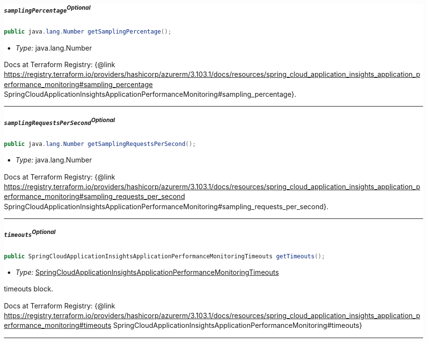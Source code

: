 ##### `samplingPercentage`<sup>Optional</sup> <a name="samplingPercentage" id="@cdktf/provider-azurerm.springCloudApplicationInsightsApplicationPerformanceMonitoring.SpringCloudApplicationInsightsApplicationPerformanceMonitoringConfig.property.samplingPercentage"></a>

```java
public java.lang.Number getSamplingPercentage();
```

- *Type:* java.lang.Number

Docs at Terraform Registry: {@link https://registry.terraform.io/providers/hashicorp/azurerm/3.103.1/docs/resources/spring_cloud_application_insights_application_performance_monitoring#sampling_percentage SpringCloudApplicationInsightsApplicationPerformanceMonitoring#sampling_percentage}.

---

##### `samplingRequestsPerSecond`<sup>Optional</sup> <a name="samplingRequestsPerSecond" id="@cdktf/provider-azurerm.springCloudApplicationInsightsApplicationPerformanceMonitoring.SpringCloudApplicationInsightsApplicationPerformanceMonitoringConfig.property.samplingRequestsPerSecond"></a>

```java
public java.lang.Number getSamplingRequestsPerSecond();
```

- *Type:* java.lang.Number

Docs at Terraform Registry: {@link https://registry.terraform.io/providers/hashicorp/azurerm/3.103.1/docs/resources/spring_cloud_application_insights_application_performance_monitoring#sampling_requests_per_second SpringCloudApplicationInsightsApplicationPerformanceMonitoring#sampling_requests_per_second}.

---

##### `timeouts`<sup>Optional</sup> <a name="timeouts" id="@cdktf/provider-azurerm.springCloudApplicationInsightsApplicationPerformanceMonitoring.SpringCloudApplicationInsightsApplicationPerformanceMonitoringConfig.property.timeouts"></a>

```java
public SpringCloudApplicationInsightsApplicationPerformanceMonitoringTimeouts getTimeouts();
```

- *Type:* <a href="#@cdktf/provider-azurerm.springCloudApplicationInsightsApplicationPerformanceMonitoring.SpringCloudApplicationInsightsApplicationPerformanceMonitoringTimeouts">SpringCloudApplicationInsightsApplicationPerformanceMonitoringTimeouts</a>

timeouts block.

Docs at Terraform Registry: {@link https://registry.terraform.io/providers/hashicorp/azurerm/3.103.1/docs/resources/spring_cloud_application_insights_application_performance_monitoring#timeouts SpringCloudApplicationInsightsApplicationPerformanceMonitoring#timeouts}

---
